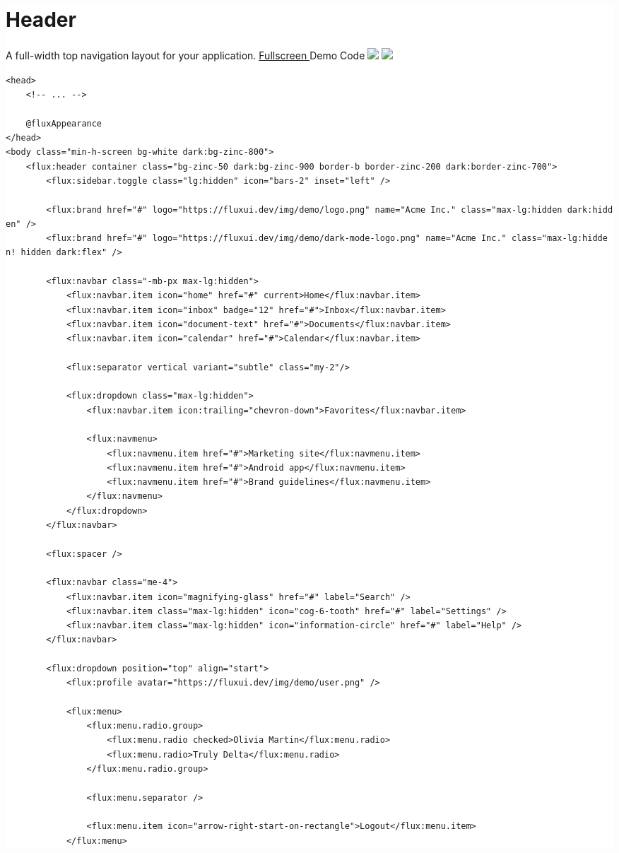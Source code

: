 #  Header 
A full-width top navigation layout for your application.
[ Fullscreen ](https://fluxui.dev/demo/header) Demo  Code 
![](https://fluxui.dev/img/demo/layout-header.png) ![](https://fluxui.dev/img/demo/layout-header-dark.png)
 
```
<head>
    <!-- ... -->

    @fluxAppearance
</head>
<body class="min-h-screen bg-white dark:bg-zinc-800">
    <flux:header container class="bg-zinc-50 dark:bg-zinc-900 border-b border-zinc-200 dark:border-zinc-700">
        <flux:sidebar.toggle class="lg:hidden" icon="bars-2" inset="left" />

        <flux:brand href="#" logo="https://fluxui.dev/img/demo/logo.png" name="Acme Inc." class="max-lg:hidden dark:hidden" />
        <flux:brand href="#" logo="https://fluxui.dev/img/demo/dark-mode-logo.png" name="Acme Inc." class="max-lg:hidden! hidden dark:flex" />

        <flux:navbar class="-mb-px max-lg:hidden">
            <flux:navbar.item icon="home" href="#" current>Home</flux:navbar.item>
            <flux:navbar.item icon="inbox" badge="12" href="#">Inbox</flux:navbar.item>
            <flux:navbar.item icon="document-text" href="#">Documents</flux:navbar.item>
            <flux:navbar.item icon="calendar" href="#">Calendar</flux:navbar.item>

            <flux:separator vertical variant="subtle" class="my-2"/>

            <flux:dropdown class="max-lg:hidden">
                <flux:navbar.item icon:trailing="chevron-down">Favorites</flux:navbar.item>

                <flux:navmenu>
                    <flux:navmenu.item href="#">Marketing site</flux:navmenu.item>
                    <flux:navmenu.item href="#">Android app</flux:navmenu.item>
                    <flux:navmenu.item href="#">Brand guidelines</flux:navmenu.item>
                </flux:navmenu>
            </flux:dropdown>
        </flux:navbar>

        <flux:spacer />

        <flux:navbar class="me-4">
            <flux:navbar.item icon="magnifying-glass" href="#" label="Search" />
            <flux:navbar.item class="max-lg:hidden" icon="cog-6-tooth" href="#" label="Settings" />
            <flux:navbar.item class="max-lg:hidden" icon="information-circle" href="#" label="Help" />
        </flux:navbar>

        <flux:dropdown position="top" align="start">
            <flux:profile avatar="https://fluxui.dev/img/demo/user.png" />

            <flux:menu>
                <flux:menu.radio.group>
                    <flux:menu.radio checked>Olivia Martin</flux:menu.radio>
                    <flux:menu.radio>Truly Delta</flux:menu.radio>
                </flux:menu.radio.group>

                <flux:menu.separator />

                <flux:menu.item icon="arrow-right-start-on-rectangle">Logout</flux:menu.item>
            </flux:menu>
```